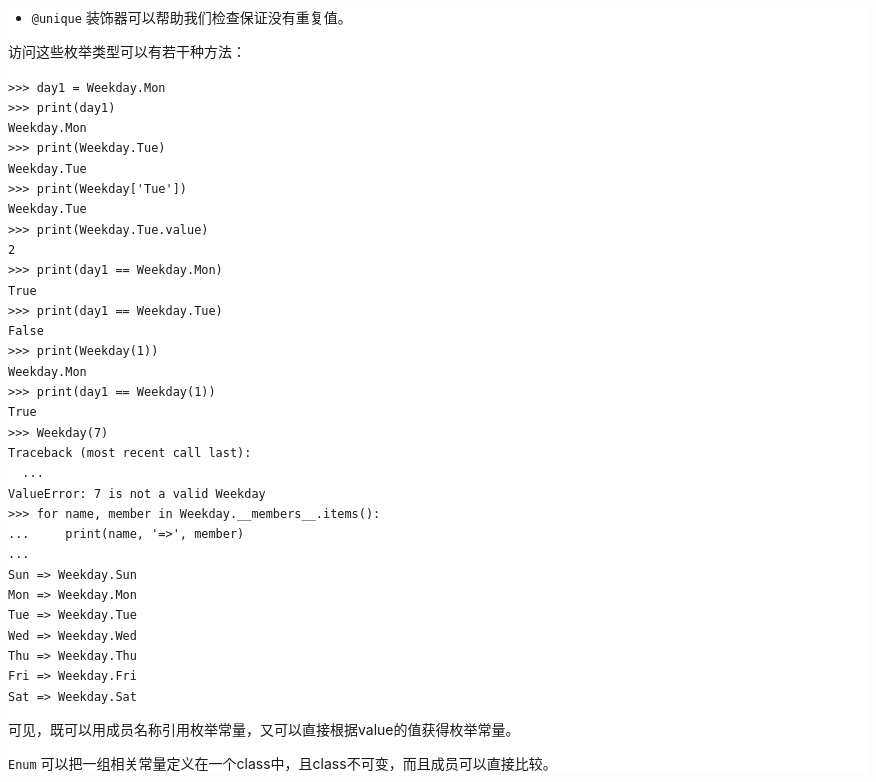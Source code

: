 -   `@unique` 装饰器可以帮助我们检查保证没有重复值。

访问这些枚举类型可以有若干种方法：

```
>>> day1 = Weekday.Mon
>>> print(day1)
Weekday.Mon
>>> print(Weekday.Tue)
Weekday.Tue
>>> print(Weekday['Tue'])
Weekday.Tue
>>> print(Weekday.Tue.value)
2
>>> print(day1 == Weekday.Mon)
True
>>> print(day1 == Weekday.Tue)
False
>>> print(Weekday(1))
Weekday.Mon
>>> print(day1 == Weekday(1))
True
>>> Weekday(7)
Traceback (most recent call last):
  ...
ValueError: 7 is not a valid Weekday
>>> for name, member in Weekday.__members__.items():
...     print(name, '=>', member)
...
Sun => Weekday.Sun
Mon => Weekday.Mon
Tue => Weekday.Tue
Wed => Weekday.Wed
Thu => Weekday.Thu
Fri => Weekday.Fri
Sat => Weekday.Sat
```

可见，既可以用成员名称引用枚举常量，又可以直接根据value的值获得枚举常量。

`Enum` 可以把一组相关常量定义在一个class中，且class不可变，而且成员可以直接比较。

## 
